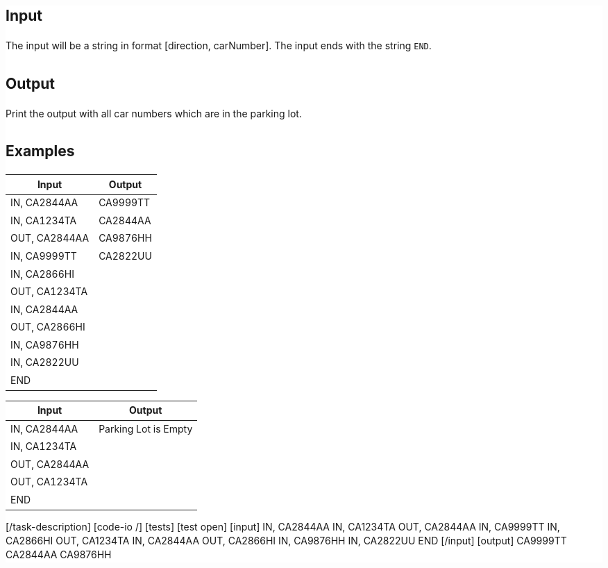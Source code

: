 ## Input
The input will be a string in format [direction, carNumber].
The input ends with the string `END`.

## Output
Print the output with all car numbers which are in the parking lot.

## Examples
| **Input** | **Output** |
| --- | --- |
| IN, CA2844AA | CA9999TT |
| IN, CA1234TA | CA2844AA |
| OUT, CA2844AA | CA9876HH |
| IN, CA9999TT | CA2822UU |
| IN, CA2866HI |  |
| OUT, CA1234TA |  |
| IN, CA2844AA |  |
| OUT, CA2866HI |  |
| IN, CA9876HH |  |
| IN, CA2822UU |  |
| END |  |

| **Input** | **Output** |
| --- | --- |
| IN, CA2844AA | Parking Lot is Empty |
| IN, CA1234TA |  |
| OUT, CA2844AA |  |
| OUT, CA1234TA |  |
| END |  |

[/task-description]
[code-io /]
[tests]
[test open]
[input]
IN, CA2844AA
IN, CA1234TA
OUT, CA2844AA
IN, CA9999TT
IN, CA2866HI
OUT, CA1234TA
IN, CA2844AA
OUT, CA2866HI
IN, CA9876HH
IN, CA2822UU
END
[/input]
[output]
CA9999TT
CA2844AA
CA9876HH